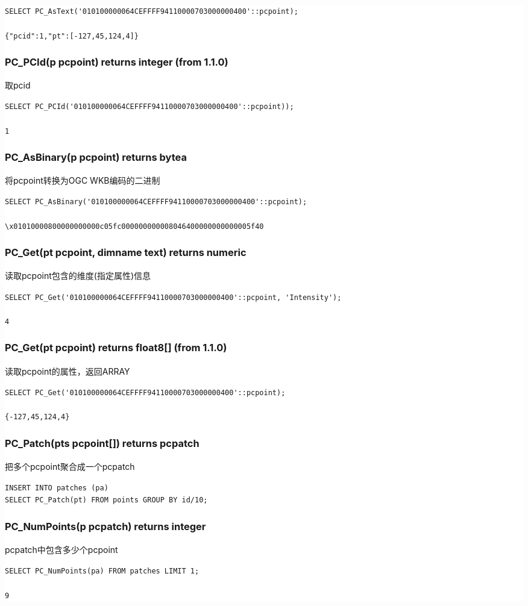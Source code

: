 ```  
SELECT PC_AsText('010100000064CEFFFF94110000703000000400'::pcpoint);    
    
{"pcid":1,"pt":[-127,45,124,4]}    
```  
    
### PC_PCId(p pcpoint) returns integer (from 1.1.0)    
取pcid    
  
```  
SELECT PC_PCId('010100000064CEFFFF94110000703000000400'::pcpoint));    
    
1     
```  
    
### PC_AsBinary(p pcpoint) returns bytea    
将pcpoint转换为OGC WKB编码的二进制    
  
```  
SELECT PC_AsBinary('010100000064CEFFFF94110000703000000400'::pcpoint);    
    
\x01010000800000000000c05fc000000000008046400000000000005f40    
```  
    
### PC_Get(pt pcpoint, dimname text) returns numeric    
读取pcpoint包含的维度(指定属性)信息    
  
```  
SELECT PC_Get('010100000064CEFFFF94110000703000000400'::pcpoint, 'Intensity');    
    
4    
```  
    
### PC_Get(pt pcpoint) returns float8[] (from 1.1.0)    
读取pcpoint的属性，返回ARRAY    
  
```  
SELECT PC_Get('010100000064CEFFFF94110000703000000400'::pcpoint);    
    
{-127,45,124,4}    
```  
    
### PC_Patch(pts pcpoint[]) returns pcpatch    
把多个pcpoint聚合成一个pcpatch    
  
```  
INSERT INTO patches (pa)    
SELECT PC_Patch(pt) FROM points GROUP BY id/10;    
```  
    
### PC_NumPoints(p pcpatch) returns integer    
pcpatch中包含多少个pcpoint    
  
```  
SELECT PC_NumPoints(pa) FROM patches LIMIT 1;    
    
9         
```  
    